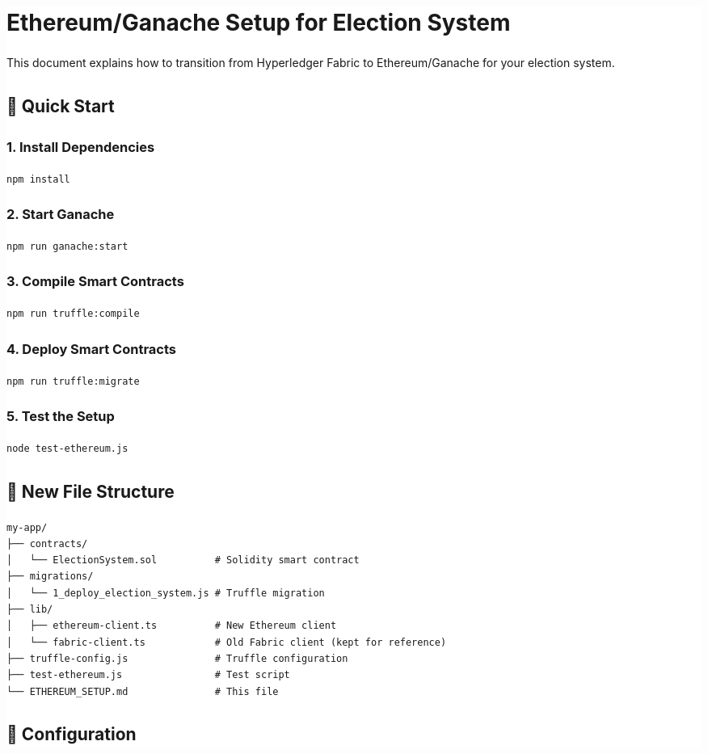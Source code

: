 # Ethereum/Ganache Setup for Election System

This document explains how to transition from Hyperledger Fabric to Ethereum/Ganache for your election system.

## 🚀 Quick Start

### 1. Install Dependencies
```bash
npm install
```

### 2. Start Ganache
```bash
npm run ganache:start
```

### 3. Compile Smart Contracts
```bash
npm run truffle:compile
```

### 4. Deploy Smart Contracts
```bash
npm run truffle:migrate
```

### 5. Test the Setup
```bash
node test-ethereum.js
```

## 📁 New File Structure

```
my-app/
├── contracts/
│   └── ElectionSystem.sol          # Solidity smart contract
├── migrations/
│   └── 1_deploy_election_system.js # Truffle migration
├── lib/
│   ├── ethereum-client.ts          # New Ethereum client
│   └── fabric-client.ts            # Old Fabric client (kept for reference)
├── truffle-config.js               # Truffle configuration
├── test-ethereum.js                # Test script
└── ETHEREUM_SETUP.md               # This file
```

## 🔧 Configuration
